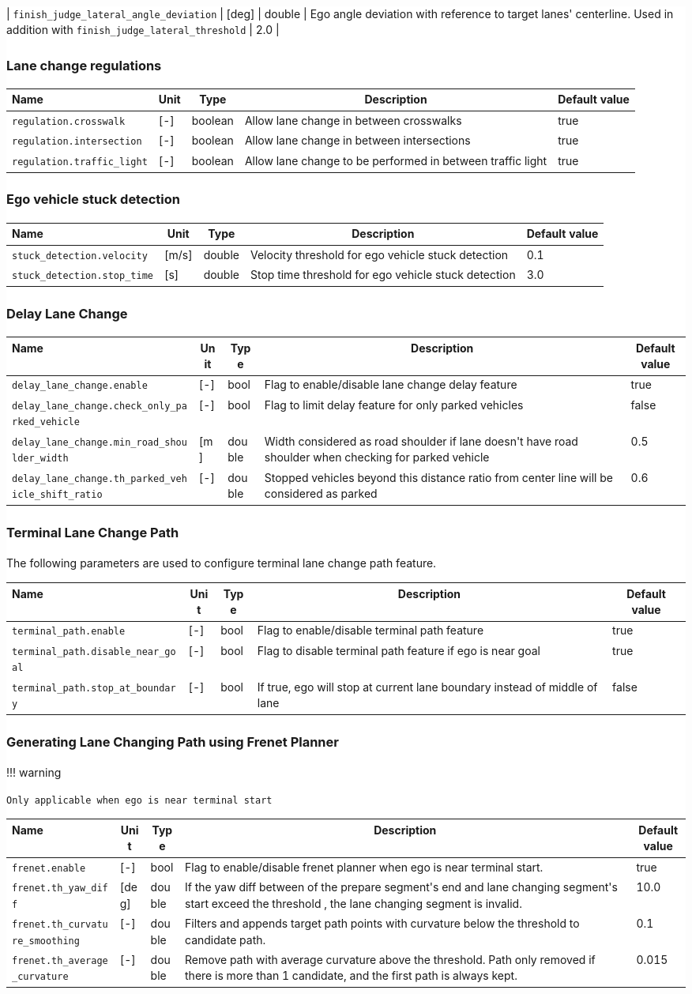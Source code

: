 | `finish_judge_lateral_angle_deviation` | [deg] | double | Ego angle deviation with reference to target lanes' centerline. Used in addition with `finish_judge_lateral_threshold` | 2.0           |

### Lane change regulations

| Name                       | Unit | Type    | Description                                                | Default value |
| :------------------------- | ---- | ------- | ---------------------------------------------------------- | ------------- |
| `regulation.crosswalk`     | [-]  | boolean | Allow lane change in between crosswalks                    | true          |
| `regulation.intersection`  | [-]  | boolean | Allow lane change in between intersections                 | true          |
| `regulation.traffic_light` | [-]  | boolean | Allow lane change to be performed in between traffic light | true          |

### Ego vehicle stuck detection

| Name                        | Unit  | Type   | Description                                         | Default value |
| :-------------------------- | ----- | ------ | --------------------------------------------------- | ------------- |
| `stuck_detection.velocity`  | [m/s] | double | Velocity threshold for ego vehicle stuck detection  | 0.1           |
| `stuck_detection.stop_time` | [s]   | double | Stop time threshold for ego vehicle stuck detection | 3.0           |

### Delay Lane Change

| Name                                              | Unit | Type   | Description                                                                                           | Default value |
| :------------------------------------------------ | ---- | ------ | ----------------------------------------------------------------------------------------------------- | ------------- |
| `delay_lane_change.enable`                        | [-]  | bool   | Flag to enable/disable lane change delay feature                                                      | true          |
| `delay_lane_change.check_only_parked_vehicle`     | [-]  | bool   | Flag to limit delay feature for only parked vehicles                                                  | false         |
| `delay_lane_change.min_road_shoulder_width`       | [m]  | double | Width considered as road shoulder if lane doesn't have road shoulder when checking for parked vehicle | 0.5           |
| `delay_lane_change.th_parked_vehicle_shift_ratio` | [-]  | double | Stopped vehicles beyond this distance ratio from center line will be considered as parked             | 0.6           |

### Terminal Lane Change Path

The following parameters are used to configure terminal lane change path feature.

| Name                              | Unit | Type | Description                                                               | Default value |
| :-------------------------------- | ---- | ---- | ------------------------------------------------------------------------- | ------------- |
| `terminal_path.enable`            | [-]  | bool | Flag to enable/disable terminal path feature                              | true          |
| `terminal_path.disable_near_goal` | [-]  | bool | Flag to disable terminal path feature if ego is near goal                 | true          |
| `terminal_path.stop_at_boundary`  | [-]  | bool | If true, ego will stop at current lane boundary instead of middle of lane | false         |

### Generating Lane Changing Path using Frenet Planner

!!! warning

    Only applicable when ego is near terminal start

| Name                            | Unit  | Type   | Description                                                                                                                                         | Default value |
| :------------------------------ | ----- | ------ | --------------------------------------------------------------------------------------------------------------------------------------------------- | ------------- |
| `frenet.enable`                 | [-]   | bool   | Flag to enable/disable frenet planner when ego is near terminal start.                                                                              | true          |
| `frenet.th_yaw_diff`            | [deg] | double | If the yaw diff between of the prepare segment's end and lane changing segment's start exceed the threshold , the lane changing segment is invalid. | 10.0          |
| `frenet.th_curvature_smoothing` | [-]   | double | Filters and appends target path points with curvature below the threshold to candidate path.                                                        | 0.1           |
| `frenet.th_average_curvature`   | [-]   | double | Remove path with average curvature above the threshold. Path only removed if there is more than 1 candidate, and the first path is always kept.     | 0.015         |
